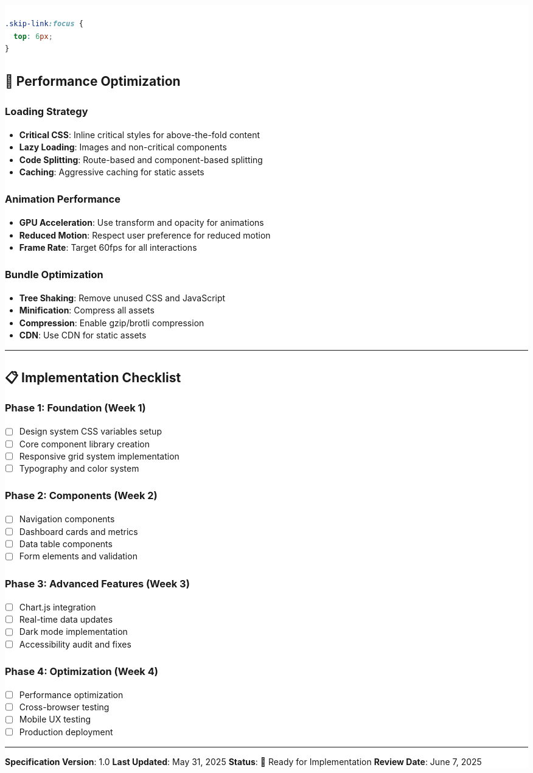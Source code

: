 ```css

.skip-link:focus {
  top: 6px;
}
```

## 🚀 Performance Optimization

### Loading Strategy
- **Critical CSS**: Inline critical styles for above-the-fold content
- **Lazy Loading**: Images and non-critical components
- **Code Splitting**: Route-based and component-based splitting
- **Caching**: Aggressive caching for static assets

### Animation Performance
- **GPU Acceleration**: Use transform and opacity for animations
- **Reduced Motion**: Respect user preference for reduced motion
- **Frame Rate**: Target 60fps for all interactions

### Bundle Optimization
- **Tree Shaking**: Remove unused CSS and JavaScript
- **Minification**: Compress all assets
- **Compression**: Enable gzip/brotli compression
- **CDN**: Use CDN for static assets

---

## 📋 Implementation Checklist

### Phase 1: Foundation (Week 1)
- [ ] Design system CSS variables setup
- [ ] Core component library creation
- [ ] Responsive grid system implementation
- [ ] Typography and color system

### Phase 2: Components (Week 2)
- [ ] Navigation components
- [ ] Dashboard cards and metrics
- [ ] Data table components
- [ ] Form elements and validation

### Phase 3: Advanced Features (Week 3)
- [ ] Chart.js integration
- [ ] Real-time data updates
- [ ] Dark mode implementation
- [ ] Accessibility audit and fixes

### Phase 4: Optimization (Week 4)
- [ ] Performance optimization
- [ ] Cross-browser testing
- [ ] Mobile UX testing
- [ ] Production deployment

---

**Specification Version**: 1.0
**Last Updated**: May 31, 2025
**Status**: 🎨 Ready for Implementation
**Review Date**: June 7, 2025 
